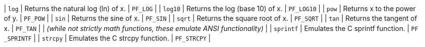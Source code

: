 | `log`                                                                   | Returns the natural log (ln) of x.                           | `PF_LOG`     |
| `log10`                                                                 | Returns the log (base 10) of x.                              | `PF_LOG10`   |
| `pow`                                                                   | Returns x to the power of y.                                 | `PF_POW`     |
| `sin`                                                                   | Returns the sine of x.                                       | `PF_SIN`     |
| `sqrt`                                                                  | Returns the square root of x.                                | `PF_SQRT`    |
| `tan`                                                                   | Returns the tangent of x.                                    | `PF_TAN`     |
| _(while not strictly math functions, these emulate ANSI functionality)_ |
| `sprintf`                                                               | Emulates the C sprintf function.                             | `PF_SPRINTF` |
| `strcpy`                                                                | Emulates the C strcpy function.                              | `PF_STRCPY`  |
